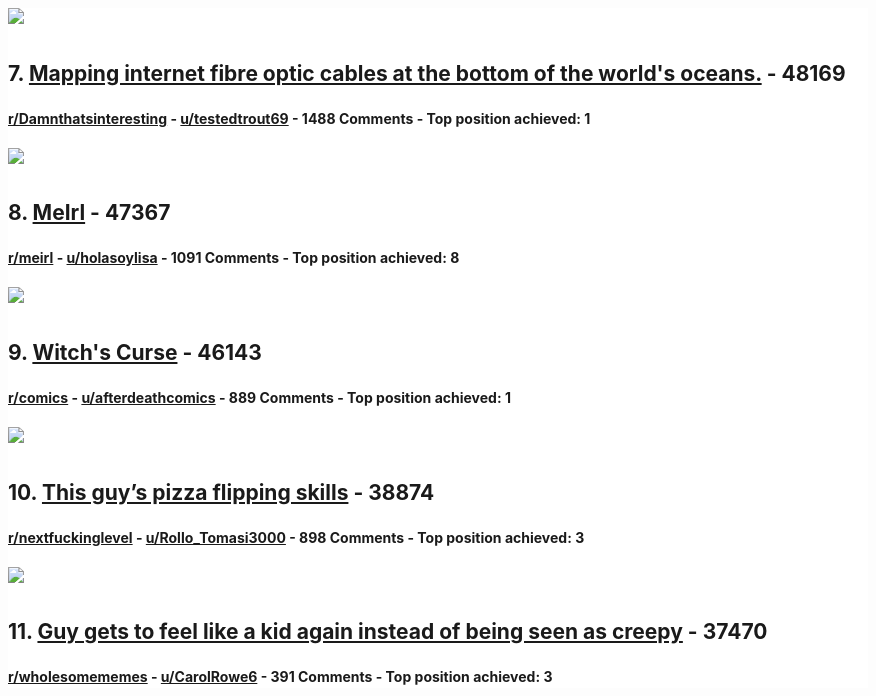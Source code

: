 <a href="https://i.redd.it/eso4snt2c3hb1.jpg"><img src="https://b.thumbs.redditmedia.com/_oePDOAaFjMuDr4t-GxpD8PqrYIMB5rG-LMtjDhiaXY.jpg"></img></a>

## 7. [Mapping internet fibre optic cables at the bottom of the world's oceans.](http://reddit.com/r/Damnthatsinteresting/comments/15mdhwl/mapping_internet_fibre_optic_cables_at_the_bottom/) - 48169
#### [r/Damnthatsinteresting](http://reddit.com/r/Damnthatsinteresting) - [u/testedtrout69](http://reddit.com/u/testedtrout69) - 1488 Comments - Top position achieved: 1

<a href="https://v.redd.it/7kd41lsns2hb1"><img src="https://b.thumbs.redditmedia.com/s21UOGHcbIiFrgLvR80MuwCk0YLRbShEH8zYCYOhxfc.jpg"></img></a>

## 8. [MeIrl](http://reddit.com/r/meirl/comments/15mhqqd/meirl/) - 47367
#### [r/meirl](http://reddit.com/r/meirl) - [u/holasoylisa](http://reddit.com/u/holasoylisa) - 1091 Comments - Top position achieved: 8

<a href="https://i.redd.it/ofcuok83n3hb1.jpg"><img src="https://b.thumbs.redditmedia.com/hEjBVtQTS16TCtIFNdMNxY1Jv9zA745PH8b7glrHh4g.jpg"></img></a>

## 9. [Witch's Curse](http://reddit.com/r/comics/comments/15mjpul/witchs_curse/) - 46143
#### [r/comics](http://reddit.com/r/comics) - [u/afterdeathcomics](http://reddit.com/u/afterdeathcomics) - 889 Comments - Top position achieved: 1

<a href="https://i.redd.it/rqibs11904hb1.png"><img src="https://a.thumbs.redditmedia.com/WXQpkmufgPyV9zrkda2aBxNO9awC0ooFfczz2i-iTc4.jpg"></img></a>

## 10. [This guy’s pizza flipping skills](http://reddit.com/r/nextfuckinglevel/comments/15mksmi/this_guys_pizza_flipping_skills/) - 38874
#### [r/nextfuckinglevel](http://reddit.com/r/nextfuckinglevel) - [u/Rollo_Tomasi3000](http://reddit.com/u/Rollo_Tomasi3000) - 898 Comments - Top position achieved: 3

<a href="https://v.redd.it/0a36rrpi74hb1"><img src="https://b.thumbs.redditmedia.com/MUp0PvCbN5oCnCMPRafuT6lmvroEObTsXC9nEUfONhg.jpg"></img></a>

## 11. [Guy gets to feel like a kid again instead of being seen as creepy](http://reddit.com/r/wholesomememes/comments/15ma9wb/guy_gets_to_feel_like_a_kid_again_instead_of/) - 37470
#### [r/wholesomememes](http://reddit.com/r/wholesomememes) - [u/CarolRowe6](http://reddit.com/u/CarolRowe6) - 391 Comments - Top position achieved: 3
